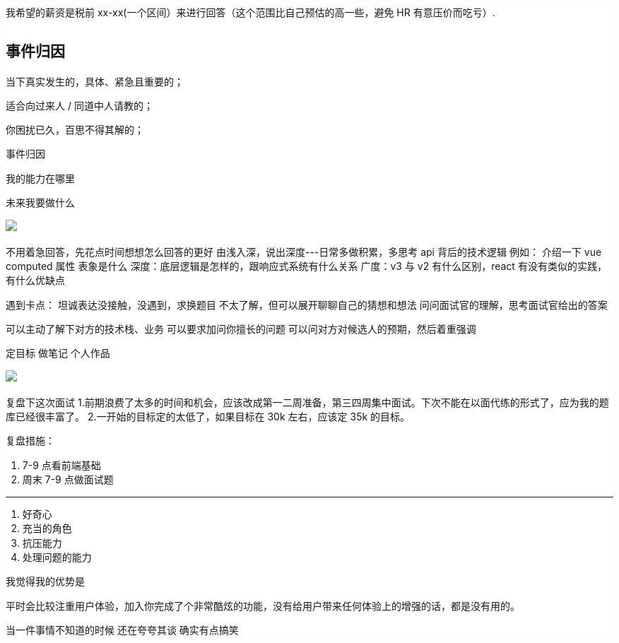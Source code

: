 我希望的薪资是税前 xx-xx(一个区间）来进行回答（这个范围比自己预估的高一些，避免 HR 有意压价而吃亏）.

## 事件归因

当下真实发生的，具体、紧急且重要的；

适合向过来人 / 同道中人请教的；

你困扰已久，百思不得其解的；

事件归因

我的能力在哪里

未来我要做什么

![](2022-04-25-14-18-18.png)

不用着急回答，先花点时间想想怎么回答的更好
由浅入深，说出深度---日常多做积累，多思考 api 背后的技术逻辑
例如： 介绍一下 vue computed 属性
表象是什么
深度：底层逻辑是怎样的，跟响应式系统有什么关系
广度：v3 与 v2 有什么区别，react 有没有类似的实践，有什么优缺点

遇到卡点：
坦诚表达没接触，没遇到，求换题目
不太了解，但可以展开聊聊自己的猜想和想法
问问面试官的理解，思考面试官给出的答案

可以主动了解下对方的技术栈、业务
可以要求加问你擅长的问题
可以问对方对候选人的预期，然后着重强调

定目标 做笔记 个人作品

![](2022-04-25-14-34-18.png)

复盘下这次面试 1.前期浪费了太多的时间和机会，应该改成第一二周准备，第三四周集中面试。下次不能在以面代练的形式了，应为我的题库已经很丰富了。 2.一开始的目标定的太低了，如果目标在 30k 左右，应该定 35k 的目标。

复盘措施：

1. 7-9 点看前端基础
2. 周末 7-9 点做面试题

---

1. 好奇心
2. 充当的角色
3. 抗压能力
4. 处理问题的能力

我觉得我的优势是

平时会比较注重用户体验，加入你完成了个非常酷炫的功能，没有给用户带来任何体验上的增强的话，都是没有用的。

当一件事情不知道的时候 还在夸夸其谈 确实有点搞笑
